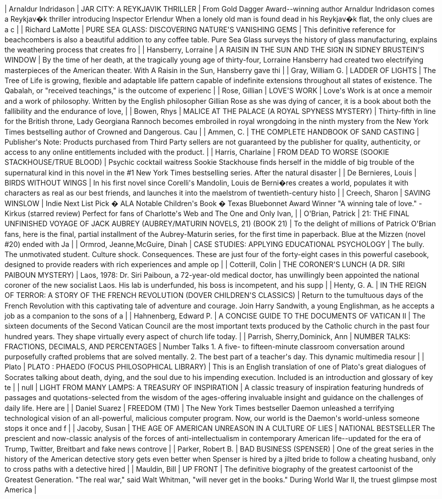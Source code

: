 | Arnaldur Indridason | JAR CITY: A REYKJAVIK THRILLER |  From Gold Dagger Award--winning author Arnaldur Indridason comes a Reykjav�k thriller introducing Inspector Erlendur  When a lonely old man is found dead in his Reykjav�k flat, the only clues are a c |
| Richard LaMotte | PURE SEA GLASS: DISCOVERING NATURE'S VANISHING GEMS | This definitive reference for beachcombers is also a beautiful addition to any coffee table. Pure Sea Glass surveys the history of glass manufacturing, explains the weathering process that creates fro |
| Hansberry, Lorraine | A RAISIN IN THE SUN AND THE SIGN IN SIDNEY BRUSTEIN'S WINDOW | By the time of her death, at the tragically young age of thirty-four, Lorraine Hansberry had created two electrifying masterpieces of the American theater. With A Raisin in the Sun, Hansberry gave thi |
| Gray, William G. | LADDER OF LIGHTS |  The Tree of Life is growing, flexible and adaptable life pattern capable of indefinite extensions throughout all states of existence. The Qabalah, or "received teachings," is the outcome of experienc |
| Rose, Gillian | LOVE'S WORK | Love's Work is at once a memoir and a work of philosophy. Written by the English philosopher Gillian Rose as she was dying of cancer, it is a book about both the fallibility and the endurance of love, |
| Bowen, Rhys | MALICE AT THE PALACE (A ROYAL SPYNESS MYSTERY) | Thirty-fifth in line for the British throne, Lady Georgiana Rannoch becomes embroiled in royal wrongdoing in the ninth mystery from the New York Times bestselling author of Crowned and Dangerous.  Cau |
| Ammen, C. | THE COMPLETE HANDBOOK OF SAND CASTING |  Publisher's Note: Products purchased from Third Party sellers are not guaranteed by the publisher for quality, authenticity, or access to any online entitlements included with the product.  |
| Harris, Charlaine | FROM DEAD TO WORSE (SOOKIE STACKHOUSE/TRUE BLOOD) |  Psychic cocktail waitress Sookie Stackhouse finds herself in the middle of big trouble of the supernatural kind in this novel in the #1 New York Times bestselling series.  After the natural disaster  |
| De Bernieres, Louis | BIRDS WITHOUT WINGS | In his first novel since Corelli's Mandolin, Louis de Berni�res creates a world, populates it with characters as real as our best friends, and launches it into the maelstrom of twentieth-century histo |
| Creech, Sharon | SAVING WINSLOW |  Indie Next List Pick � ALA Notable Children's Book � Texas Bluebonnet Award Winner  "A winning tale of love." -Kirkus (starred review)  Perfect for fans of Charlotte's Web and The One and Only Ivan,  |
| O'Brian, Patrick | 21: THE FINAL UNFINISHED VOYAGE OF JACK AUBREY (AUBREY/MATURIN NOVELS, 21) (BOOK 21) |  To the delight of millions of Patrick O'Brian fans, here is the final, partial installment of the Aubrey-Maturin series, for the first time in paperback.  Blue at the Mizzen (novel #20) ended with Ja |
| Ormrod, Jeanne,McGuire, Dinah | CASE STUDIES: APPLYING EDUCATIONAL PSYCHOLOGY |  The bully. The unmotivated student. Culture shock. Consequences. These are just four of the forty-eight cases in this powerful casebook, designed to provide readers with rich experiences and ample op |
| Cotterill, Colin | THE CORONER'S LUNCH (A DR. SIRI PAIBOUN MYSTERY) | Laos, 1978: Dr. Siri Paiboun, a 72-year-old medical doctor, has unwillingly been appointed the national coroner of the new socialist Laos. His lab is underfunded, his boss is incompetent, and his supp |
| Henty, G. A. | IN THE REIGN OF TERROR: A STORY OF THE FRENCH REVOLUTION (DOVER CHILDREN'S CLASSICS) | Return to the tumultuous days of the French Revolution with this captivating tale of adventure and courage. Join Harry Sandwith, a young Englishman, as he accepts a job as a companion to the sons of a |
| Hahnenberg, Edward P. | A CONCISE GUIDE TO THE DOCUMENTS OF VATICAN II | The sixteen documents of the Second Vatican Council are the most important texts produced by the Catholic church in the past four hundred years. They shape virtually every aspect of church life today. |
| Parrish, Sherry,Dominick, Ann | NUMBER TALKS: FRACTIONS, DECIMALS, AND PERCENTAGES | Number Talks   1. A five- to fifteen-minute classroom conversation around purposefully crafted problems that are solved mentally.  2. The best part of a teacher's day.   This dynamic multimedia resour |
| Plato | PLATO : PHAEDO (FOCUS PHILOSOPHICAL LIBRARY) | This is an English translation of one of Plato's great dialogues of Socrates talking about death, dying, and the soul due to his impending execution. Included is an introduction and glossary of key te |
| null | LIGHT FROM MANY LAMPS: A TREASURY OF INSPIRATION | A classic treasury of inspiration featuring hundreds of passages and quotations-selected from the wisdom of the ages-offering invaluable insight and guidance on the challenges of daily life.  Here are |
| Daniel Suarez | FREEDOM (TM) | The New York Times bestseller Daemon unleashed a terrifying technological vision of an all-powerful, malicious computer program. Now, our world is the Daemon's world-unless someone stops it once and f |
| Jacoby, Susan | THE AGE OF AMERICAN UNREASON IN A CULTURE OF LIES | NATIONAL BESTSELLER  The prescient and now-classic analysis of the forces of anti-intellectualism in contemporary American life--updated for the era of Trump, Twitter, Breitbart and fake news controve |
| Parker, Robert B. | BAD BUSINESS (SPENSER) | One of the great series in the history of the American detective story gets even better when Spenser is hired by a jilted bride to follow a cheating husband, only to cross paths with a detective hired |
| Mauldin, Bill | UP FRONT |  The definitive biography of the greatest cartoonist of the Greatest Generation.  "The real war," said Walt Whitman, "will never get in the books." During World War II, the truest glimpse most America |
